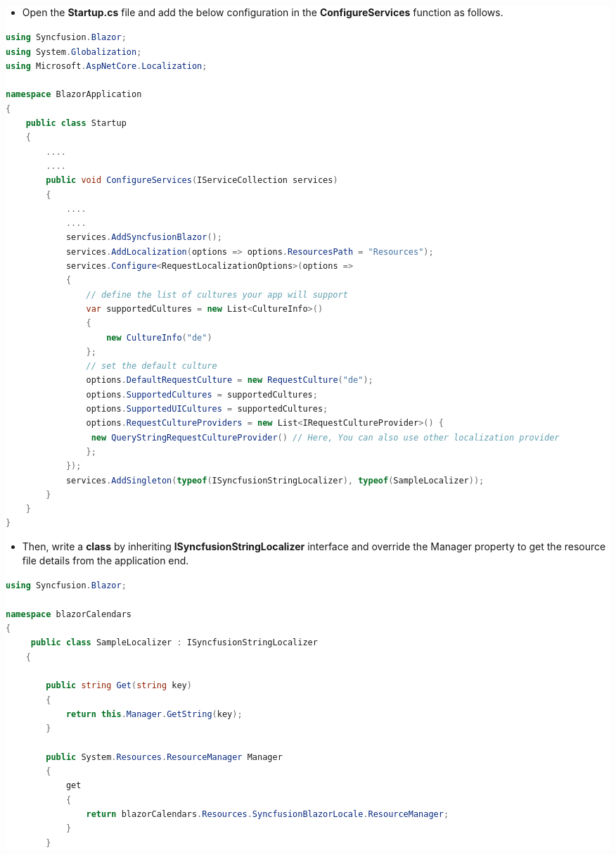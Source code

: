 * Open the **Startup.cs** file and add the below configuration in the **ConfigureServices** function as follows.

```csharp
using Syncfusion.Blazor;
using System.Globalization;
using Microsoft.AspNetCore.Localization;

namespace BlazorApplication
{
    public class Startup
    {
        ....
        ....
        public void ConfigureServices(IServiceCollection services)
        {
            ....
            ....
            services.AddSyncfusionBlazor();
            services.AddLocalization(options => options.ResourcesPath = "Resources");
            services.Configure<RequestLocalizationOptions>(options =>
            {
                // define the list of cultures your app will support
                var supportedCultures = new List<CultureInfo>()
                {
                    new CultureInfo("de")
                };
                // set the default culture
                options.DefaultRequestCulture = new RequestCulture("de");
                options.SupportedCultures = supportedCultures;
                options.SupportedUICultures = supportedCultures;
                options.RequestCultureProviders = new List<IRequestCultureProvider>() {
                 new QueryStringRequestCultureProvider() // Here, You can also use other localization provider
                };
            });
            services.AddSingleton(typeof(ISyncfusionStringLocalizer), typeof(SampleLocalizer));
        }
    }
}
```

* Then, write a **class** by inheriting **ISyncfusionStringLocalizer** interface and override the Manager property to get the resource file details from the application end.

```csharp
using Syncfusion.Blazor;

namespace blazorCalendars
{
     public class SampleLocalizer : ISyncfusionStringLocalizer
    {

        public string Get(string key)
        {
            return this.Manager.GetString(key);
        }

        public System.Resources.ResourceManager Manager
        {
            get
            {
                return blazorCalendars.Resources.SyncfusionBlazorLocale.ResourceManager;
            }
        }
```